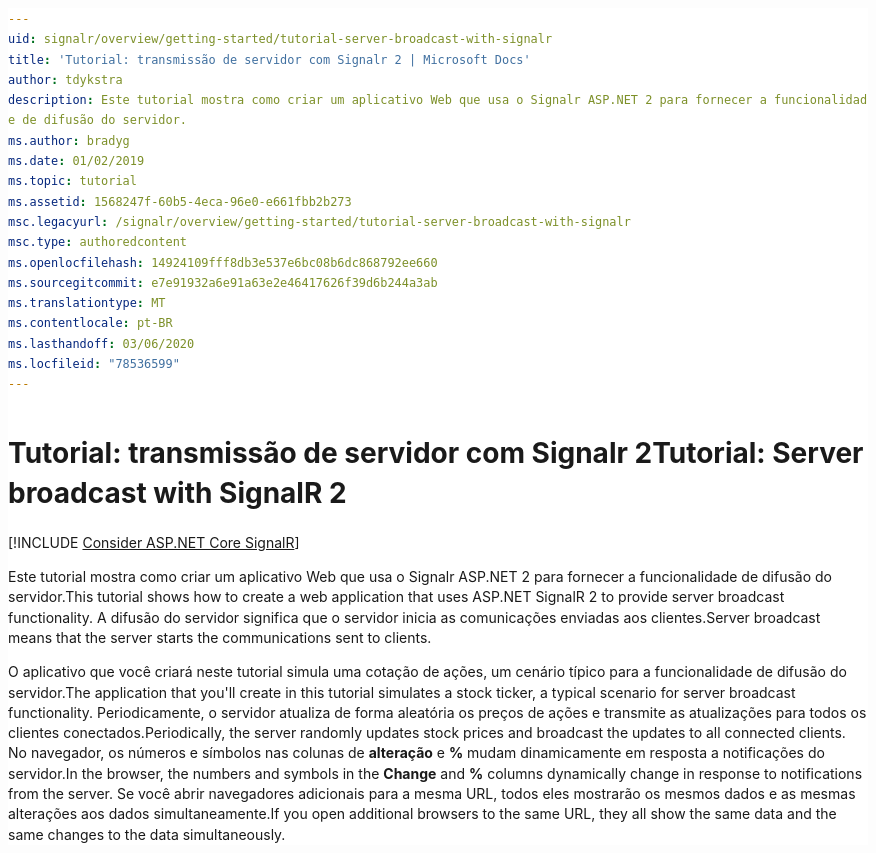 ```yaml
---
uid: signalr/overview/getting-started/tutorial-server-broadcast-with-signalr
title: 'Tutorial: transmissão de servidor com Signalr 2 | Microsoft Docs'
author: tdykstra
description: Este tutorial mostra como criar um aplicativo Web que usa o Signalr ASP.NET 2 para fornecer a funcionalidade de difusão do servidor.
ms.author: bradyg
ms.date: 01/02/2019
ms.topic: tutorial
ms.assetid: 1568247f-60b5-4eca-96e0-e661fbb2b273
msc.legacyurl: /signalr/overview/getting-started/tutorial-server-broadcast-with-signalr
msc.type: authoredcontent
ms.openlocfilehash: 14924109fff8db3e537e6bc08b6dc868792ee660
ms.sourcegitcommit: e7e91932a6e91a63e2e46417626f39d6b244a3ab
ms.translationtype: MT
ms.contentlocale: pt-BR
ms.lasthandoff: 03/06/2020
ms.locfileid: "78536599"
---
```

# <a name="tutorial-server-broadcast-with-signalr-2"></a><span data-ttu-id="39b00-103">Tutorial: transmissão de servidor com Signalr 2</span><span class="sxs-lookup"><span data-stu-id="39b00-103">Tutorial: Server broadcast with SignalR 2</span></span>

[!INCLUDE [Consider ASP.NET Core SignalR](~/includes/signalr/signalr-version-disambiguation.md)]

<span data-ttu-id="39b00-104">Este tutorial mostra como criar um aplicativo Web que usa o Signalr ASP.NET 2 para fornecer a funcionalidade de difusão do servidor.</span><span class="sxs-lookup"><span data-stu-id="39b00-104">This tutorial shows how to create a web application that uses ASP.NET SignalR 2 to provide server broadcast functionality.</span></span> <span data-ttu-id="39b00-105">A difusão do servidor significa que o servidor inicia as comunicações enviadas aos clientes.</span><span class="sxs-lookup"><span data-stu-id="39b00-105">Server broadcast means that the server starts the communications sent to clients.</span></span>

<span data-ttu-id="39b00-106">O aplicativo que você criará neste tutorial simula uma cotação de ações, um cenário típico para a funcionalidade de difusão do servidor.</span><span class="sxs-lookup"><span data-stu-id="39b00-106">The application that you'll create in this tutorial simulates a stock ticker, a typical scenario for server broadcast functionality.</span></span> <span data-ttu-id="39b00-107">Periodicamente, o servidor atualiza de forma aleatória os preços de ações e transmite as atualizações para todos os clientes conectados.</span><span class="sxs-lookup"><span data-stu-id="39b00-107">Periodically, the server randomly updates stock prices and broadcast the updates to all connected clients.</span></span> <span data-ttu-id="39b00-108">No navegador, os números e símbolos nas colunas de **alteração** e **%** mudam dinamicamente em resposta a notificações do servidor.</span><span class="sxs-lookup"><span data-stu-id="39b00-108">In the browser, the numbers and symbols in the **Change** and **%** columns dynamically change in response to notifications from the server.</span></span> <span data-ttu-id="39b00-109">Se você abrir navegadores adicionais para a mesma URL, todos eles mostrarão os mesmos dados e as mesmas alterações aos dados simultaneamente.</span><span class="sxs-lookup"><span data-stu-id="39b00-109">If you open additional browsers to the same URL, they all show the same data and the same changes to the data simultaneously.</span></span>
